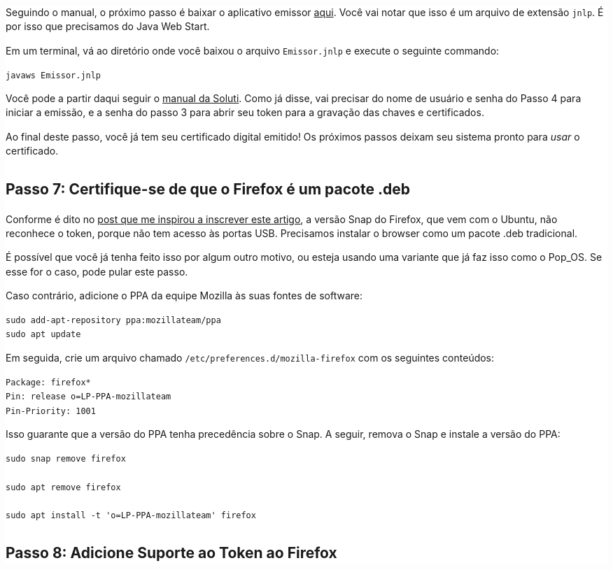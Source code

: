 Seguindo o manual, o próximo passo é baixar o aplicativo emissor [aqui][7]. Você
vai notar que isso é um arquivo de extensão `jnlp`. É por isso que precisamos do
Java Web Start.

Em um terminal, vá ao diretório onde você baixou o arquivo `Emissor.jnlp` e
execute o seguinte commando:

``` shell
javaws Emissor.jnlp
```

Você pode a partir daqui seguir o [manual da Soluti][8]. Como já disse, vai
precisar do nome de usuário e senha do Passo 4 para iniciar a emissão, e a senha
do passo 3 para abrir seu token para a gravação das chaves e certificados.

Ao final deste passo, você já tem seu certificado digital emitido! Os próximos
passos deixam seu sistema pronto para _usar_ o certificado.

## Passo 7: Certifique-se de que o Firefox é um pacote .deb

Conforme é dito no [post que me inspirou a inscrever este artigo][1], a versão
Snap do Firefox, que vem com o Ubuntu, não reconhece o token, porque não tem
acesso às portas USB. Precisamos instalar o browser como um pacote .deb
tradicional.

É possível que você já tenha feito isso por algum outro motivo, ou esteja usando
uma variante que já faz isso como o Pop_OS. Se esse for o caso, pode pular este
passo.

Caso contrário, adicione o PPA da equipe Mozilla às suas fontes de software:

``` shell
sudo add-apt-repository ppa:mozillateam/ppa
sudo apt update
```

Em seguida, crie um arquivo chamado `/etc/preferences.d/mozilla-firefox` com os
seguintes conteúdos:

``` shell
Package: firefox*
Pin: release o=LP-PPA-mozillateam
Pin-Priority: 1001

```

Isso guarante que a versão do PPA tenha precedência sobre o Snap. A seguir,
remova o Snap e instale a versão do PPA:

``` shell
sudo snap remove firefox

sudo apt remove firefox

sudo apt install -t 'o=LP-PPA-mozillateam' firefox
```

## Passo 8: Adicione Suporte ao Token ao Firefox


[1]: https://linuxuniverse.com.br/linux/token-a3
[2]: https://loja.digitalsecurity.com.br/
[3]: https://www.globalsign.com/en/safenet-drivers/USB/10.8/GlobalSign-SAC-Ubuntu-2204.zip
[4]: http://www.locasuporte.com.br/suporte_manuais/safenet/manual_etoken5110.pdf
[5]: https://www.soluti.com.br/
[6]: https://www.mafragrupo.com.br/
[7]: https://emissor.ca.inf.br/prod/Emissor.jnlp
[8]: https://www.soluti.com.br/wp-content/uploads/2023/06/Instalacao-A3.pdf
[9]: https://tutorial.assinadorserpro.estaleiro.serpro.gov.br/html/demo_4.html